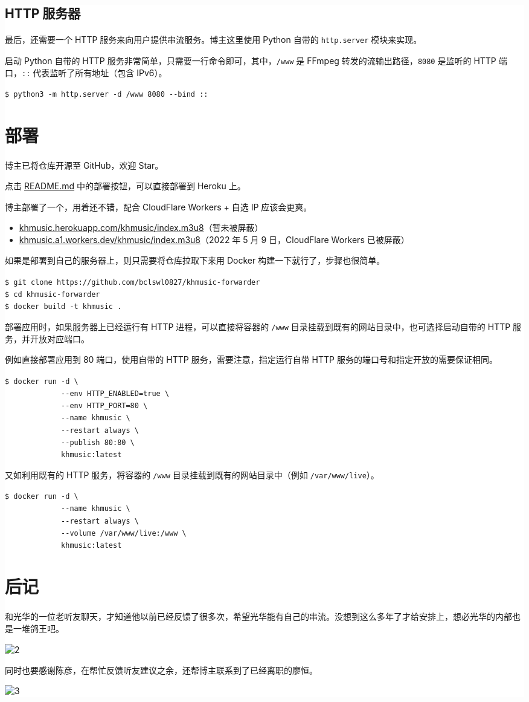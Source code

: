 ## HTTP 服务器

最后，还需要一个 HTTP 服务来向用户提供串流服务。博主这里使用 Python 自带的 `http.server` 模块来实现。

启动 Python 自带的 HTTP 服务非常简单，只需要一行命令即可，其中，`/www` 是 FFmpeg 转发的流输出路径，`8080` 是监听的 HTTP 端口，`::` 代表监听了所有地址（包含 IPv6）。

```shell
$ python3 -m http.server -d /www 8080 --bind ::
```

# 部署

博主已将仓库开源至 GitHub，欢迎 Star。

点击 [README.md](https://github.com/bclswl0827/khmusic-forwarder/blob/master/README.md) 中的部署按钮，可以直接部署到 Heroku 上。

博主部署了一个，用着还不错，配合 CloudFlare Workers + 自选 IP 应该会更爽。

 - [khmusic.herokuapp.com/khmusic/index.m3u8](https://khmusic.herokuapp.com/khmusic/index.m3u8)（暂未被屏蔽）
 - [khmusic.a1.workers.dev/khmusic/index.m3u8](https://khmusic.a1.workers.dev/khmusic/index.m3u8)（2022 年 5 月 9 日，CloudFlare Workers 已被屏蔽）

如果是部署到自己的服务器上，则只需要将仓库拉取下来用 Docker 构建一下就行了，步骤也很简单。

```shell
$ git clone https://github.com/bclswl0827/khmusic-forwarder
$ cd khmusic-forwarder
$ docker build -t khmusic .
```

部署应用时，如果服务器上已经运行有 HTTP 进程，可以直接将容器的 `/www` 目录挂载到既有的网站目录中，也可选择启动自带的 HTTP 服务，并开放对应端口。

例如直接部署应用到 80 端口，使用自带的 HTTP 服务，需要注意，指定运行自带 HTTP 服务的端口号和指定开放的需要保证相同。

```shell
$ docker run -d \
             --env HTTP_ENABLED=true \
             --env HTTP_PORT=80 \
             --name khmusic \
             --restart always \
             --publish 80:80 \
             khmusic:latest
```

又如利用既有的 HTTP 服务，将容器的 `/www` 目录挂载到既有的网站目录中（例如 `/var/www/live`）。

```shell
$ docker run -d \
             --name khmusic \
             --restart always \
             --volume /var/www/live:/www \
             khmusic:latest
```

# 后记

和光华的一位老听友聊天，才知道他以前已经反馈了很多次，希望光华能有自己的串流。没想到这么多年了才给安排上，想必光华的内部也是一堆鸽王吧。

![2](https://c.ibcl.us/KHmusic-Relay_20220507/2.jpg "2")

同时也要感谢陈彦，在帮忙反馈听友建议之余，还帮博主联系到了已经离职的廖恒。

![3](https://c.ibcl.us/KHmusic-Relay_20220507/3.jpg "3")
